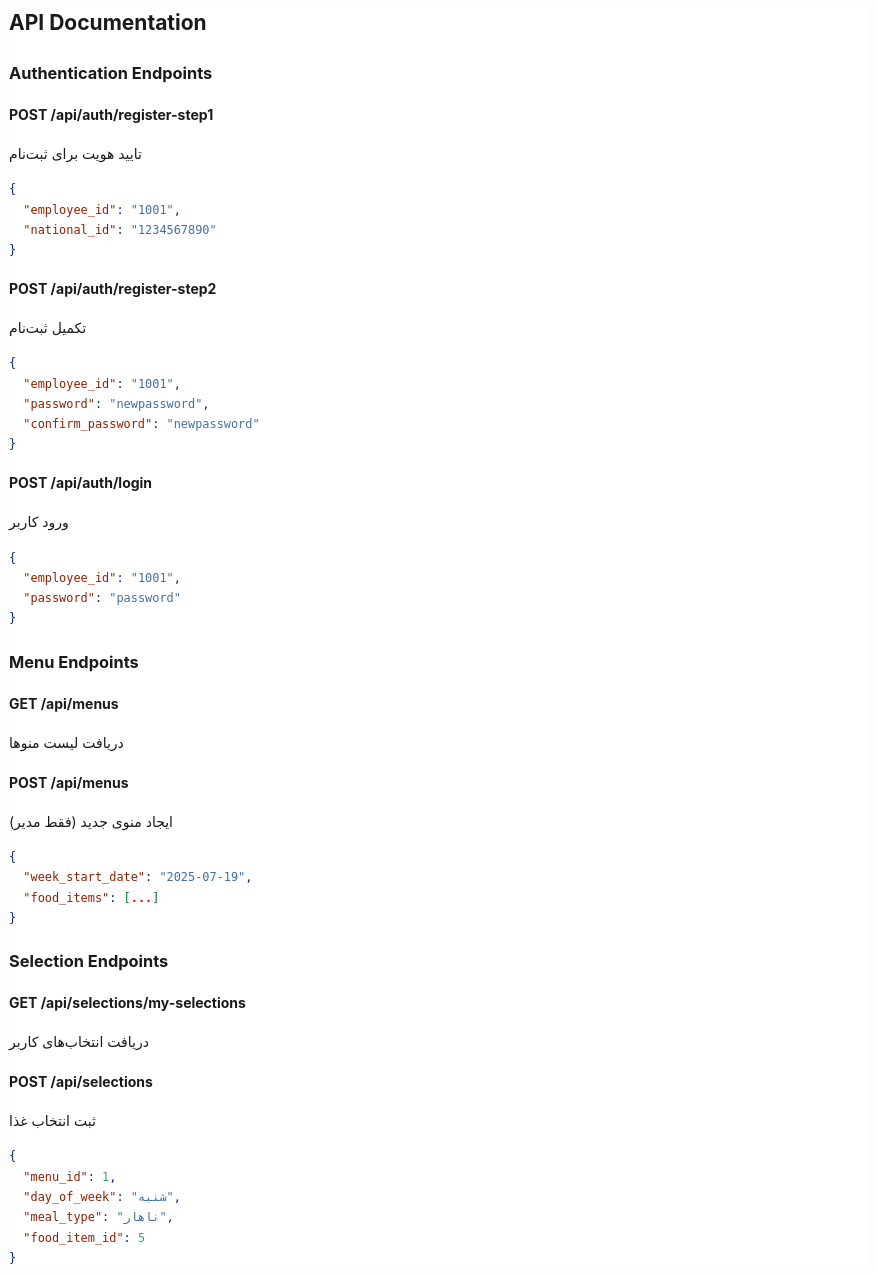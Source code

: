 ## API Documentation

### Authentication Endpoints

#### POST /api/auth/register-step1
تایید هویت برای ثبت‌نام
```json
{
  "employee_id": "1001",
  "national_id": "1234567890"
}
```

#### POST /api/auth/register-step2
تکمیل ثبت‌نام
```json
{
  "employee_id": "1001",
  "password": "newpassword",
  "confirm_password": "newpassword"
}
```

#### POST /api/auth/login
ورود کاربر
```json
{
  "employee_id": "1001",
  "password": "password"
}
```

### Menu Endpoints

#### GET /api/menus
دریافت لیست منوها

#### POST /api/menus
ایجاد منوی جدید (فقط مدیر)
```json
{
  "week_start_date": "2025-07-19",
  "food_items": [...]
}
```

### Selection Endpoints

#### GET /api/selections/my-selections
دریافت انتخاب‌های کاربر

#### POST /api/selections
ثبت انتخاب غذا
```json
{
  "menu_id": 1,
  "day_of_week": "شنبه",
  "meal_type": "ناهار",
  "food_item_id": 5
}
```
